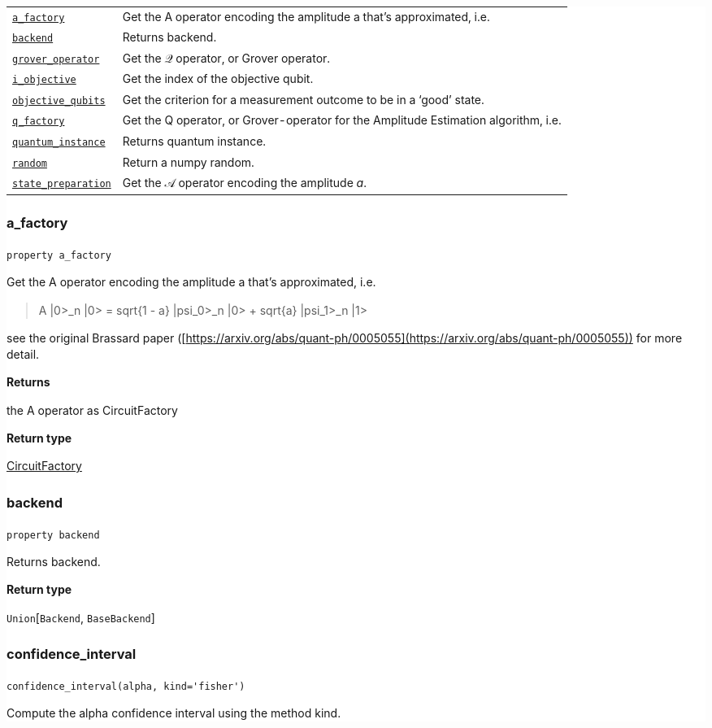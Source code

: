 |                                                                                                                                                                                       |                                                                                     |
| ------------------------------------------------------------------------------------------------------------------------------------------------------------------------------------- | ----------------------------------------------------------------------------------- |
| [`a_factory`](#qiskit.aqua.algorithms.MaximumLikelihoodAmplitudeEstimation.a_factory "qiskit.aqua.algorithms.MaximumLikelihoodAmplitudeEstimation.a_factory")                         | Get the A operator encoding the amplitude a that’s approximated, i.e.               |
| [`backend`](#qiskit.aqua.algorithms.MaximumLikelihoodAmplitudeEstimation.backend "qiskit.aqua.algorithms.MaximumLikelihoodAmplitudeEstimation.backend")                               | Returns backend.                                                                    |
| [`grover_operator`](#qiskit.aqua.algorithms.MaximumLikelihoodAmplitudeEstimation.grover_operator "qiskit.aqua.algorithms.MaximumLikelihoodAmplitudeEstimation.grover_operator")       | Get the $\mathcal{Q}$ operator, or Grover operator.                                 |
| [`i_objective`](#qiskit.aqua.algorithms.MaximumLikelihoodAmplitudeEstimation.i_objective "qiskit.aqua.algorithms.MaximumLikelihoodAmplitudeEstimation.i_objective")                   | Get the index of the objective qubit.                                               |
| [`objective_qubits`](#qiskit.aqua.algorithms.MaximumLikelihoodAmplitudeEstimation.objective_qubits "qiskit.aqua.algorithms.MaximumLikelihoodAmplitudeEstimation.objective_qubits")    | Get the criterion for a measurement outcome to be in a ‘good’ state.                |
| [`q_factory`](#qiskit.aqua.algorithms.MaximumLikelihoodAmplitudeEstimation.q_factory "qiskit.aqua.algorithms.MaximumLikelihoodAmplitudeEstimation.q_factory")                         | Get the Q operator, or Grover-operator for the Amplitude Estimation algorithm, i.e. |
| [`quantum_instance`](#qiskit.aqua.algorithms.MaximumLikelihoodAmplitudeEstimation.quantum_instance "qiskit.aqua.algorithms.MaximumLikelihoodAmplitudeEstimation.quantum_instance")    | Returns quantum instance.                                                           |
| [`random`](#qiskit.aqua.algorithms.MaximumLikelihoodAmplitudeEstimation.random "qiskit.aqua.algorithms.MaximumLikelihoodAmplitudeEstimation.random")                                  | Return a numpy random.                                                              |
| [`state_preparation`](#qiskit.aqua.algorithms.MaximumLikelihoodAmplitudeEstimation.state_preparation "qiskit.aqua.algorithms.MaximumLikelihoodAmplitudeEstimation.state_preparation") | Get the $\mathcal{A}$ operator encoding the amplitude $a$.                          |

### a\_factory

<span id="qiskit.aqua.algorithms.MaximumLikelihoodAmplitudeEstimation.a_factory" />

`property a_factory`

Get the A operator encoding the amplitude a that’s approximated, i.e.

> A |0>\_n |0> = sqrt\{1 - a} |psi\_0>\_n |0> + sqrt\{a} |psi\_1>\_n |1>

see the original Brassard paper ([https://arxiv.org/abs/quant-ph/0005055](https://arxiv.org/abs/quant-ph/0005055)) for more detail.

**Returns**

the A operator as CircuitFactory

**Return type**

[CircuitFactory](qiskit.aqua.utils.CircuitFactory "qiskit.aqua.utils.CircuitFactory")

### backend

<span id="qiskit.aqua.algorithms.MaximumLikelihoodAmplitudeEstimation.backend" />

`property backend`

Returns backend.

**Return type**

`Union`\[`Backend`, `BaseBackend`]

### confidence\_interval

<span id="qiskit.aqua.algorithms.MaximumLikelihoodAmplitudeEstimation.confidence_interval" />

`confidence_interval(alpha, kind='fisher')`

Compute the alpha confidence interval using the method kind.
